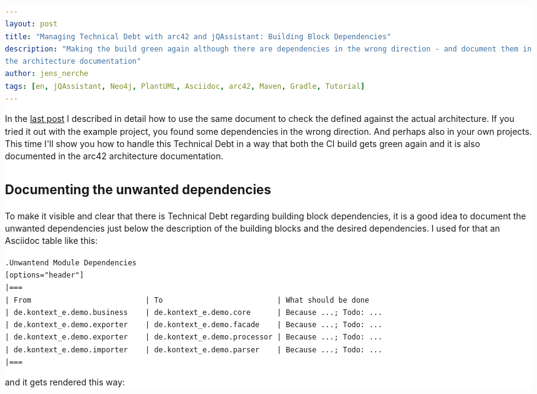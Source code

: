 ```yaml
---
layout: post
title: "Managing Technical Debt with arc42 and jQAssistant: Building Block Dependencies"
description: "Making the build green again although there are dependencies in the wrong direction - and document them in the architecture documentation"
author: jens_nerche
tags: [en, jQAssistant, Neo4j, PlantUML, Asciidoc, arc42, Maven, Gradle, Tutorial]
---
```


In the [last post](http://techblog.kontext-e.de/executable-architecture-revisited) I described in detail how to use
the same document to check the defined against the actual architecture. If you tried 
it out with the example project, you found some dependencies in the wrong direction.
And perhaps also in your own projects. This time I'll show you how to handle this
Technical Debt in a way that both the CI build gets green again and it is also documented
in the arc42 architecture documentation.

## Documenting the unwanted dependencies

To make it visible and clear that there is Technical Debt regarding building block
dependencies, it is a good idea to document the unwanted dependencies just below
the description of the building blocks and the desired dependencies. I used for
that an Asciidoc table like this:

```asciidoc
.Unwantend Module Dependencies
[options="header"]
|===
| From                          | To                          | What should be done
| de.kontext_e.demo.business    | de.kontext_e.demo.core      | Because ...; Todo: ...
| de.kontext_e.demo.exporter    | de.kontext_e.demo.facade    | Because ...; Todo: ...
| de.kontext_e.demo.exporter    | de.kontext_e.demo.processor | Because ...; Todo: ...
| de.kontext_e.demo.importer    | de.kontext_e.demo.parser    | Because ...; Todo: ...
|===
```

and it gets rendered this way:
